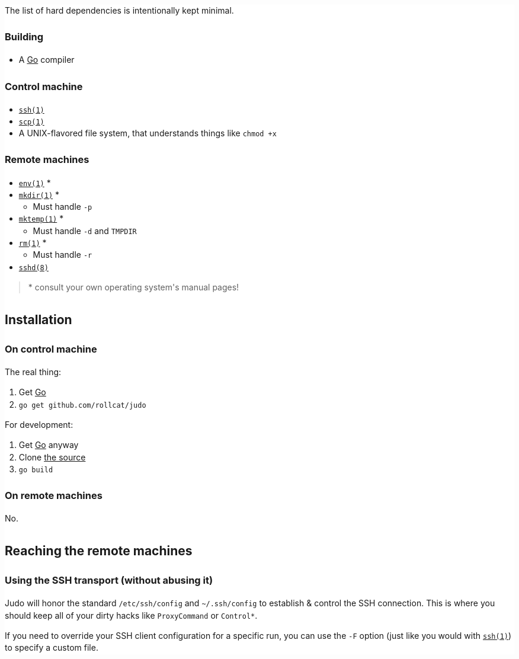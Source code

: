 The list of hard dependencies is intentionally kept minimal.

### Building

- A [Go][golang] compiler

### Control machine

- [`ssh(1)`][man-ssh]
- [`scp(1)`][man-ssh]
- A UNIX-flavored file system, that understands things like `chmod +x`

[man-ssh]: https://www.openssh.com/manual.html

### Remote machines

- [`env(1)`](https://linux.die.net/man/1/env) *
- [`mkdir(1)`](https://linux.die.net/man/1/mkdir) *
    - Must handle `-p`
- [`mktemp(1)`](https://linux.die.net/man/1/mktemp) *
    - Must handle `-d` and `TMPDIR`
- [`rm(1)`](https://linux.die.net/man/1/rm) *
    - Must handle `-r`
- [`sshd(8)`][man-ssh]

> \* consult your own operating system's manual pages!

## Installation

### On control machine

The real thing:

1. Get [Go][golang]
2. `go get github.com/rollcat/judo`

For development:

1. Get [Go][golang] anyway
2. Clone [the source](https://github.com/rollcat/judo)
3. `go build`

### On remote machines

No.

## Reaching the remote machines

### Using the SSH transport (without abusing it)

Judo will honor the standard `/etc/ssh/config` and `~/.ssh/config` to
establish & control the SSH connection. This is where you should keep
all of your dirty hacks like `ProxyCommand` or `Control*`.

If you need to override your SSH client configuration for a specific
run, you can use the `-F` option (just like you would with
[`ssh(1)`][man-ssh]) to specify a custom file.


[golang]: https://golang.org/
[UNIX]: https://en.wikipedia.org/wiki/Unix
[SSH]: https://en.wikipedia.org/wiki/Secure_Shell
[expect]: https://en.wikipedia.org/wiki/Expect
[bzr]: http://bazaar.canonical.com/
[cvs]: https://savannah.nongnu.org/projects/cvs
[darcs]: http://darcs.net/
[git]: https://git-scm.com/
[hg]: https://www.mercurial-scm.org/
[svn]: https://subversion.apache.org/
[ansible]: https://www.ansible.com/